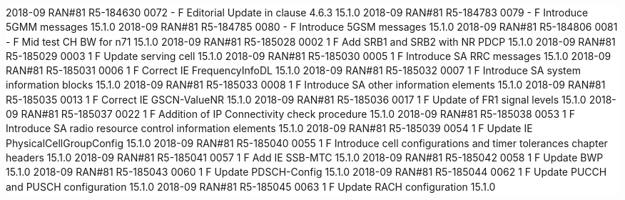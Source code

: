   2018-09          RAN\#81               R5-184630   0072   \-    F     Editorial Update in clause 4.6.3                                                                                                                                      15.1.0
  2018-09          RAN\#81               R5-184783   0079   \-    F     Introduce 5GMM messages                                                                                                                                               15.1.0
  2018-09          RAN\#81               R5-184785   0080   \-    F     Introduce 5GSM messages                                                                                                                                               15.1.0
  2018-09          RAN\#81               R5-184806   0081   \-    F     Mid test CH BW for n71                                                                                                                                                15.1.0
  2018-09          RAN\#81               R5-185028   0002   1     F     Add SRB1 and SRB2 with NR PDCP                                                                                                                                        15.1.0
  2018-09          RAN\#81               R5-185029   0003   1     F     Update serving cell                                                                                                                                                   15.1.0
  2018-09          RAN\#81               R5-185030   0005   1     F     Introduce SA RRC messages                                                                                                                                             15.1.0
  2018-09          RAN\#81               R5-185031   0006   1     F     Correct IE FrequencyInfoDL                                                                                                                                            15.1.0
  2018-09          RAN\#81               R5-185032   0007   1     F     Introduce SA system information blocks                                                                                                                                15.1.0
  2018-09          RAN\#81               R5-185033   0008   1     F     Introduce SA other information elements                                                                                                                               15.1.0
  2018-09          RAN\#81               R5-185035   0013   1     F     Correct IE GSCN-ValueNR                                                                                                                                               15.1.0
  2018-09          RAN\#81               R5-185036   0017   1     F     Update of FR1 signal levels                                                                                                                                           15.1.0
  2018-09          RAN\#81               R5-185037   0022   1     F     Addition of IP Connectivity check procedure                                                                                                                           15.1.0
  2018-09          RAN\#81               R5-185038   0053   1     F     Introduce SA radio resource control information elements                                                                                                              15.1.0
  2018-09          RAN\#81               R5-185039   0054   1     F     Update IE PhysicalCellGroupConfig                                                                                                                                     15.1.0
  2018-09          RAN\#81               R5-185040   0055   1     F     Introduce cell configurations and timer tolerances chapter headers                                                                                                    15.1.0
  2018-09          RAN\#81               R5-185041   0057   1     F     Add IE SSB-MTC                                                                                                                                                        15.1.0
  2018-09          RAN\#81               R5-185042   0058   1     F     Update BWP                                                                                                                                                            15.1.0
  2018-09          RAN\#81               R5-185043   0060   1     F     Update PDSCH-Config                                                                                                                                                   15.1.0
  2018-09          RAN\#81               R5-185044   0062   1     F     Update PUCCH and PUSCH configuration                                                                                                                                  15.1.0
  2018-09          RAN\#81               R5-185045   0063   1     F     Update RACH configuration                                                                                                                                             15.1.0
